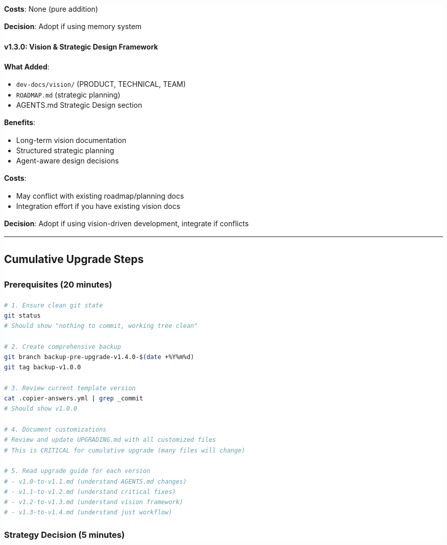 **Costs**: None (pure addition)

**Decision**: Adopt if using memory system

#### v1.3.0: Vision & Strategic Design Framework

**What Added**:
- `dev-docs/vision/` (PRODUCT, TECHNICAL, TEAM)
- `ROADMAP.md` (strategic planning)
- AGENTS.md Strategic Design section

**Benefits**:
- Long-term vision documentation
- Structured strategic planning
- Agent-aware design decisions

**Costs**:
- May conflict with existing roadmap/planning docs
- Integration effort if you have existing vision docs

**Decision**: Adopt if using vision-driven development, integrate if conflicts

---

## Cumulative Upgrade Steps

### Prerequisites (20 minutes)

```bash
# 1. Ensure clean git state
git status
# Should show "nothing to commit, working tree clean"

# 2. Create comprehensive backup
git branch backup-pre-upgrade-v1.4.0-$(date +%Y%m%d)
git tag backup-v1.0.0

# 3. Review current template version
cat .copier-answers.yml | grep _commit
# Should show v1.0.0

# 4. Document customizations
# Review and update UPGRADING.md with all customized files
# This is CRITICAL for cumulative upgrade (many files will change)

# 5. Read upgrade guide for each version
# - v1.0-to-v1.1.md (understand AGENTS.md changes)
# - v1.1-to-v1.2.md (understand critical fixes)
# - v1.2-to-v1.3.md (understand vision framework)
# - v1.3-to-v1.4.md (understand just workflow)
```

### Strategy Decision (5 minutes)
